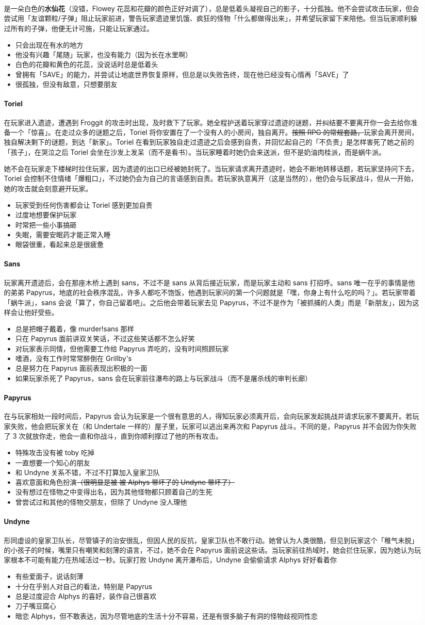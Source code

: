 是一朵白色的**水仙花**（没错，Flowey 花蕊和花瓣的颜色正好对调了），总是低着头凝视自己的影子，十分孤独。他不会尝试攻击玩家，但会尝试用「友谊颗粒/子弹」阻止玩家前进，警告玩家遗迹里饥饿、疯狂的怪物「什么都做得出来」，并希望玩家留下来陪他。但当玩家顺利躲过所有的子弹，他便无计可施，只能让玩家通过。

- 只会出现在有水的地方
- 他没有兴趣「尾随」玩家，也没有能力（因为长在水里啊）
- 白色的花瓣和黄色的花蕊，没说话时总是低着头
- 曾拥有「SAVE」的能力，并尝试让地底世界恢复原样，但总是以失败告终，现在他已经没有心情再「SAVE」了
- 很孤独，但没有敌意，只想要朋友

#### Toriel

在玩家进入遗迹，遭遇到 Froggit 的攻击时出现，及时救下了玩家。她全程护送着玩家穿过遗迹的谜题，并纠结要不要离开你一会去给你准备一个「惊喜」。在走过众多的谜题之后，Toriel 将你安置在了一个没有人的小房间，独自离开。~~按照 RPG 的常规套路，~~玩家会离开房间，独自解决剩下的谜题，到达「新家」。Toriel 在看到玩家独自走过遗迹之后会感到自责，并回忆起自己的「不负责」是怎样害死了她之前的「孩子」，在哭泣之后 Toriel 会坐在沙发上发呆（而不是看书）。当玩家睡着时她仍会来送派，但不是奶油肉桂派，而是蜗牛派。

她不会在玩家走下楼梯时拉住玩家，因为遗迹的出口已经被她封死了。当玩家请求离开遗迹时，她会不断地转移话题，若玩家坚持问下去，Toriel 会控制不住情绪「爆粗口」，不过她仍会为自己的言语感到自责。若玩家执意离开（这是当然的），他仍会与玩家战斗，但从一开始，她的攻击就会刻意避开玩家。

- 玩家受到任何伤害都会让 Toriel 感到更加自责
- 过度地想要保护玩家
- 时常把一些小事搞砸
- 失眠，需要安眠药才能正常入睡
- 眼袋很重，看起来总是很疲惫

#### Sans

玩家离开遗迹后，会在那座木桥上遇到 sans，不过不是 sans 从背后接近玩家，而是玩家主动和 sans 打招呼。sans 唯一在乎的事情是他的弟弟 Papyrus，地底的社会秩序混乱，许多人都吃不饱饭，他遇到玩家问的第一个问题就是「嘿，你身上有什么吃的吗？」。若玩家带着「蜗牛派」，sans 会说「算了，你自己留着吧」。之后他会带着玩家去见 Papyrus，不过不是作为「被抓捕的人类」而是「新朋友」，因为这样会让他好受些。

- 总是把帽子戴着，像 murder!sans 那样
- 只在 Papyrus 面前讲双关笑话，不过这些笑话都不怎么好笑
- 对玩家表示同情，但他需要工作给 Papyrus 弄吃的，没有时间照顾玩家
- 嗜酒，没有工作时常常醉倒在 Grillby's
- 总是努力在 Papyrus 面前表现出积极的一面
- 如果玩家杀死了 Papyrus，sans 会在玩家前往瀑布的路上与玩家战斗（而不是屠杀线的审判长廊）

#### Papyrus

在与玩家相处一段时间后，Papyrus 会认为玩家是一个很有意思的人，得知玩家必须离开后，会向玩家发起挑战并请求玩家不要离开。若玩家失败，他会把玩家关在（和 Undertale 一样的）屋子里，玩家可以逃出来再次和 Papyrus 战斗。不同的是，Papyrus 并不会因为你失败了 3 次就放你走，他会一直和你战斗，直到你顺利撑过了他的所有攻击。

- 特殊攻击没有被 toby 吃掉
- 一直想要一个知心的朋友
- 和 Undyne 关系不错，不过不打算加入皇家卫队
- 喜欢意面和角色扮演~~（很明显是被 被 Alphys 带坏了的 Undyne 带坏了）~~
- 没有想过在怪物之中变得出名，因为其他怪物都只顾着自己的生死
- 曾尝试过和其他的怪物交朋友，但除了 Undyne 没人理他

#### Undyne

形同虚设的皇家卫队长，尽管镇子的治安很乱，但因人民的反抗，皇家卫队也不敢行动。她曾认为人类很酷，但见到玩家这个「稚气未脱」的小孩子的时候，嘴里只有嘲笑和刻薄的语言，不过，她不会在 Papyrus 面前说这些话。当玩家前往热域时，她会拦住玩家，因为她认为玩家根本不可能有能力在热域活过一秒。玩家打败 Undyne 离开瀑布后，Undyne 会偷偷请求 Alphys 好好看着你

- 有些爱面子，说话刻薄
- 十分在乎别人对自己的看法，特别是 Papyrus
- 总是过度迎合 Alphys 的喜好，装作自己很喜欢
- 刀子嘴豆腐心
- 暗恋 Alphys，但不敢表达，因为尽管地底的生活十分不容易，还是有很多脑子有洞的怪物歧视同性恋
